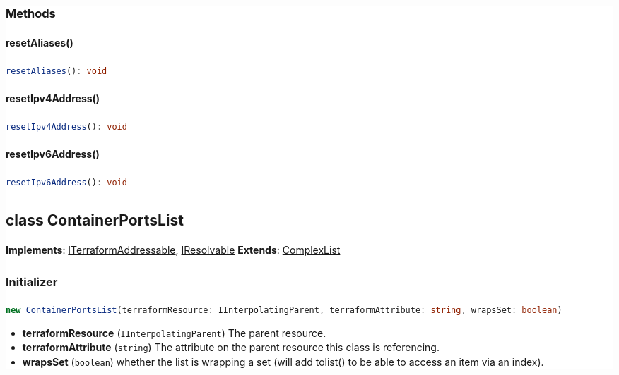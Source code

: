 ### Methods


#### resetAliases() <a id="cdktf-provider-docker-containernetworksadvancedoutputreference-resetaliases"></a>



```ts
resetAliases(): void
```





#### resetIpv4Address() <a id="cdktf-provider-docker-containernetworksadvancedoutputreference-resetipv4address"></a>



```ts
resetIpv4Address(): void
```





#### resetIpv6Address() <a id="cdktf-provider-docker-containernetworksadvancedoutputreference-resetipv6address"></a>



```ts
resetIpv6Address(): void
```







## class ContainerPortsList  <a id="cdktf-provider-docker-containerportslist"></a>



__Implements__: [ITerraformAddressable](#cdktf-iterraformaddressable), [IResolvable](#cdktf-iresolvable)
__Extends__: [ComplexList](#cdktf-complexlist)

### Initializer




```ts
new ContainerPortsList(terraformResource: IInterpolatingParent, terraformAttribute: string, wrapsSet: boolean)
```

* **terraformResource** (<code>[IInterpolatingParent](#cdktf-iinterpolatingparent)</code>)  The parent resource.
* **terraformAttribute** (<code>string</code>)  The attribute on the parent resource this class is referencing.
* **wrapsSet** (<code>boolean</code>)  whether the list is wrapping a set (will add tolist() to be able to access an item via an index).
